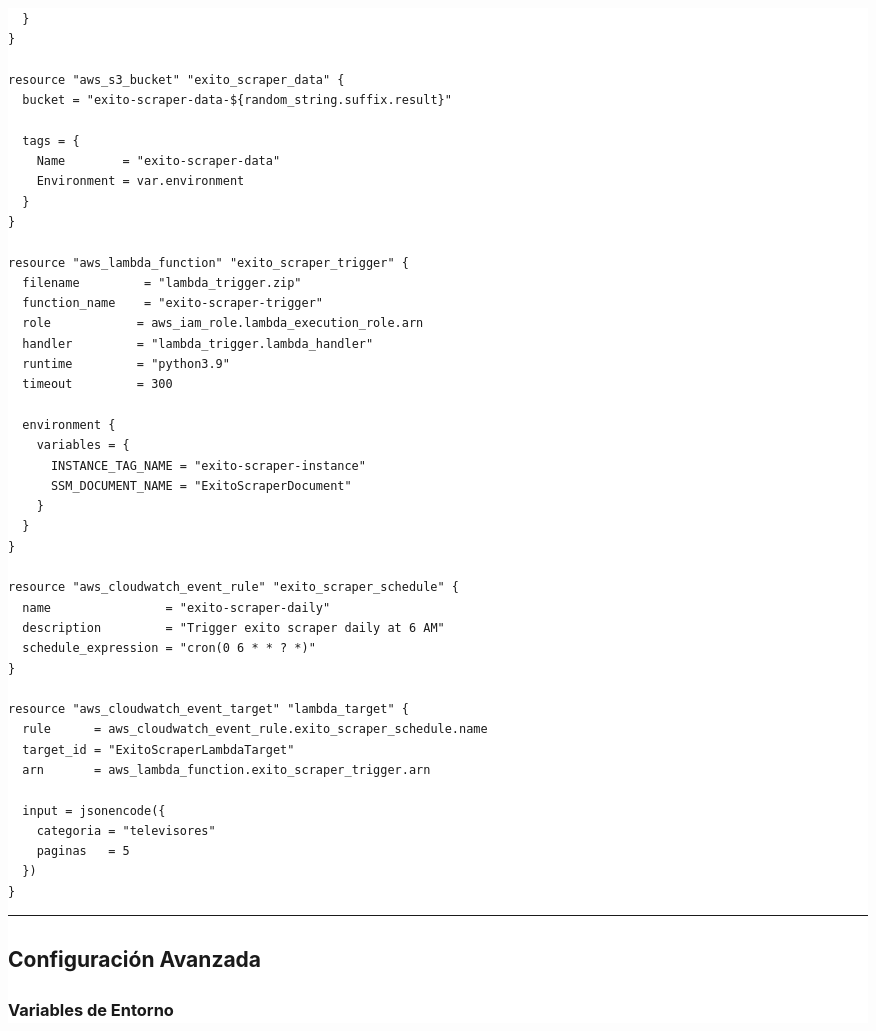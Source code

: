 ```hcl
  }
}

resource "aws_s3_bucket" "exito_scraper_data" {
  bucket = "exito-scraper-data-${random_string.suffix.result}"
  
  tags = {
    Name        = "exito-scraper-data"
    Environment = var.environment
  }
}

resource "aws_lambda_function" "exito_scraper_trigger" {
  filename         = "lambda_trigger.zip"
  function_name    = "exito-scraper-trigger"
  role            = aws_iam_role.lambda_execution_role.arn
  handler         = "lambda_trigger.lambda_handler"
  runtime         = "python3.9"
  timeout         = 300
  
  environment {
    variables = {
      INSTANCE_TAG_NAME = "exito-scraper-instance"
      SSM_DOCUMENT_NAME = "ExitoScraperDocument"
    }
  }
}

resource "aws_cloudwatch_event_rule" "exito_scraper_schedule" {
  name                = "exito-scraper-daily"
  description         = "Trigger exito scraper daily at 6 AM"
  schedule_expression = "cron(0 6 * * ? *)"
}

resource "aws_cloudwatch_event_target" "lambda_target" {
  rule      = aws_cloudwatch_event_rule.exito_scraper_schedule.name
  target_id = "ExitoScraperLambdaTarget"
  arn       = aws_lambda_function.exito_scraper_trigger.arn
  
  input = jsonencode({
    categoria = "televisores"
    paginas   = 5
  })
}
```

---

## Configuración Avanzada

### Variables de Entorno
